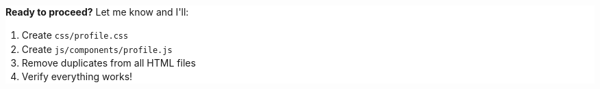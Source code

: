 
**Ready to proceed?** Let me know and I'll:
1. Create `css/profile.css`
2. Create `js/components/profile.js`
3. Remove duplicates from all HTML files
4. Verify everything works!

